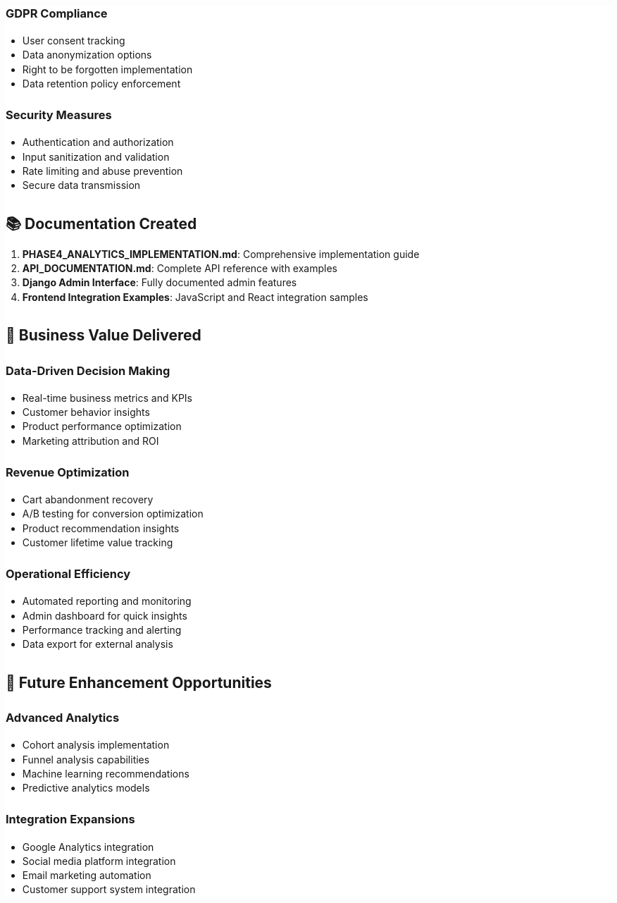### GDPR Compliance
- User consent tracking
- Data anonymization options
- Right to be forgotten implementation
- Data retention policy enforcement

### Security Measures
- Authentication and authorization
- Input sanitization and validation
- Rate limiting and abuse prevention
- Secure data transmission

## 📚 Documentation Created

1. **PHASE4_ANALYTICS_IMPLEMENTATION.md**: Comprehensive implementation guide
2. **API_DOCUMENTATION.md**: Complete API reference with examples
3. **Django Admin Interface**: Fully documented admin features
4. **Frontend Integration Examples**: JavaScript and React integration samples

## 🎯 Business Value Delivered

### Data-Driven Decision Making
- Real-time business metrics and KPIs
- Customer behavior insights
- Product performance optimization
- Marketing attribution and ROI

### Revenue Optimization
- Cart abandonment recovery
- A/B testing for conversion optimization
- Product recommendation insights
- Customer lifetime value tracking

### Operational Efficiency
- Automated reporting and monitoring
- Admin dashboard for quick insights
- Performance tracking and alerting
- Data export for external analysis

## 🔮 Future Enhancement Opportunities

### Advanced Analytics
- Cohort analysis implementation
- Funnel analysis capabilities
- Machine learning recommendations
- Predictive analytics models

### Integration Expansions
- Google Analytics integration
- Social media platform integration
- Email marketing automation
- Customer support system integration
